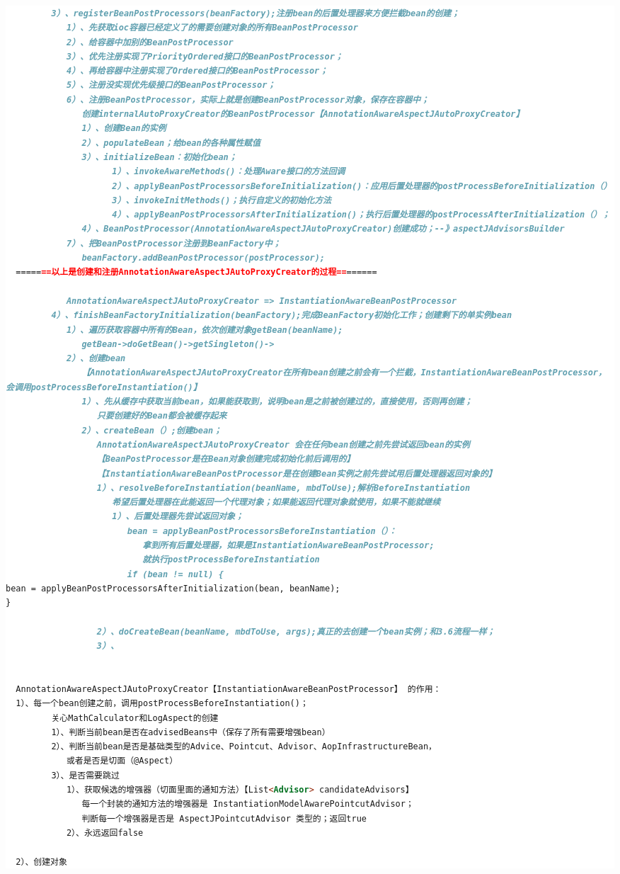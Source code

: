```markdown
         3）、registerBeanPostProcessors(beanFactory);注册bean的后置处理器来方便拦截bean的创建；
            1）、先获取ioc容器已经定义了的需要创建对象的所有BeanPostProcessor
            2）、给容器中加别的BeanPostProcessor
            3）、优先注册实现了PriorityOrdered接口的BeanPostProcessor；
            4）、再给容器中注册实现了Ordered接口的BeanPostProcessor；
            5）、注册没实现优先级接口的BeanPostProcessor；
            6）、注册BeanPostProcessor，实际上就是创建BeanPostProcessor对象，保存在容器中；
               创建internalAutoProxyCreator的BeanPostProcessor【AnnotationAwareAspectJAutoProxyCreator】
               1）、创建Bean的实例
               2）、populateBean；给bean的各种属性赋值
               3）、initializeBean：初始化bean；
                     1）、invokeAwareMethods()：处理Aware接口的方法回调
                     2）、applyBeanPostProcessorsBeforeInitialization()：应用后置处理器的postProcessBeforeInitialization（）
                     3）、invokeInitMethods()；执行自定义的初始化方法
                     4）、applyBeanPostProcessorsAfterInitialization()；执行后置处理器的postProcessAfterInitialization（）；
               4）、BeanPostProcessor(AnnotationAwareAspectJAutoProxyCreator)创建成功；--》aspectJAdvisorsBuilder
            7）、把BeanPostProcessor注册到BeanFactory中；
               beanFactory.addBeanPostProcessor(postProcessor);
  =======以上是创建和注册AnnotationAwareAspectJAutoProxyCreator的过程========
 
            AnnotationAwareAspectJAutoProxyCreator => InstantiationAwareBeanPostProcessor
         4）、finishBeanFactoryInitialization(beanFactory);完成BeanFactory初始化工作；创建剩下的单实例bean
            1）、遍历获取容器中所有的Bean，依次创建对象getBean(beanName);
               getBean->doGetBean()->getSingleton()->
            2）、创建bean
               【AnnotationAwareAspectJAutoProxyCreator在所有bean创建之前会有一个拦截，InstantiationAwareBeanPostProcessor，会调用postProcessBeforeInstantiation()】
               1）、先从缓存中获取当前bean，如果能获取到，说明bean是之前被创建过的，直接使用，否则再创建；
                  只要创建好的Bean都会被缓存起来
               2）、createBean（）;创建bean；
                  AnnotationAwareAspectJAutoProxyCreator 会在任何bean创建之前先尝试返回bean的实例
                  【BeanPostProcessor是在Bean对象创建完成初始化前后调用的】
                  【InstantiationAwareBeanPostProcessor是在创建Bean实例之前先尝试用后置处理器返回对象的】
                  1）、resolveBeforeInstantiation(beanName, mbdToUse);解析BeforeInstantiation
                     希望后置处理器在此能返回一个代理对象；如果能返回代理对象就使用，如果不能就继续
                     1）、后置处理器先尝试返回对象；
                        bean = applyBeanPostProcessorsBeforeInstantiation（）：
                           拿到所有后置处理器，如果是InstantiationAwareBeanPostProcessor;
                           就执行postProcessBeforeInstantiation
                        if (bean != null) {
bean = applyBeanPostProcessorsAfterInitialization(bean, beanName);
}
 
                  2）、doCreateBean(beanName, mbdToUse, args);真正的去创建一个bean实例；和3.6流程一样；
                  3）、
 
 
  AnnotationAwareAspectJAutoProxyCreator【InstantiationAwareBeanPostProcessor】 的作用：
  1）、每一个bean创建之前，调用postProcessBeforeInstantiation()；
         关心MathCalculator和LogAspect的创建
         1）、判断当前bean是否在advisedBeans中（保存了所有需要增强bean）
         2）、判断当前bean是否是基础类型的Advice、Pointcut、Advisor、AopInfrastructureBean，
            或者是否是切面（@Aspect）
         3）、是否需要跳过
            1）、获取候选的增强器（切面里面的通知方法）【List<Advisor> candidateAdvisors】
               每一个封装的通知方法的增强器是 InstantiationModelAwarePointcutAdvisor；
               判断每一个增强器是否是 AspectJPointcutAdvisor 类型的；返回true
            2）、永远返回false
 
  2）、创建对象
```